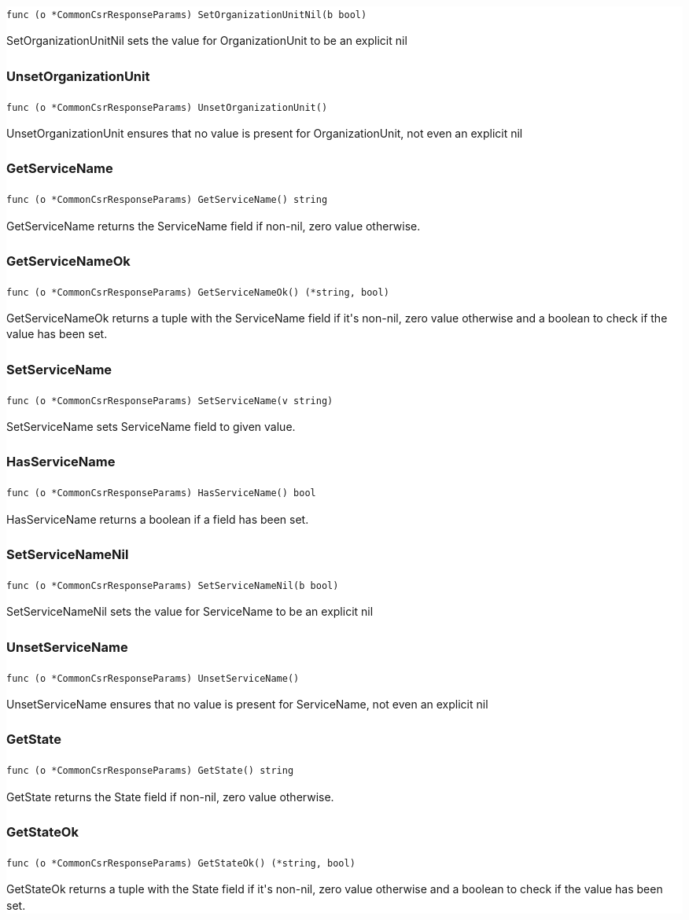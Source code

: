 `func (o *CommonCsrResponseParams) SetOrganizationUnitNil(b bool)`

 SetOrganizationUnitNil sets the value for OrganizationUnit to be an explicit nil

### UnsetOrganizationUnit
`func (o *CommonCsrResponseParams) UnsetOrganizationUnit()`

UnsetOrganizationUnit ensures that no value is present for OrganizationUnit, not even an explicit nil
### GetServiceName

`func (o *CommonCsrResponseParams) GetServiceName() string`

GetServiceName returns the ServiceName field if non-nil, zero value otherwise.

### GetServiceNameOk

`func (o *CommonCsrResponseParams) GetServiceNameOk() (*string, bool)`

GetServiceNameOk returns a tuple with the ServiceName field if it's non-nil, zero value otherwise
and a boolean to check if the value has been set.

### SetServiceName

`func (o *CommonCsrResponseParams) SetServiceName(v string)`

SetServiceName sets ServiceName field to given value.

### HasServiceName

`func (o *CommonCsrResponseParams) HasServiceName() bool`

HasServiceName returns a boolean if a field has been set.

### SetServiceNameNil

`func (o *CommonCsrResponseParams) SetServiceNameNil(b bool)`

 SetServiceNameNil sets the value for ServiceName to be an explicit nil

### UnsetServiceName
`func (o *CommonCsrResponseParams) UnsetServiceName()`

UnsetServiceName ensures that no value is present for ServiceName, not even an explicit nil
### GetState

`func (o *CommonCsrResponseParams) GetState() string`

GetState returns the State field if non-nil, zero value otherwise.

### GetStateOk

`func (o *CommonCsrResponseParams) GetStateOk() (*string, bool)`

GetStateOk returns a tuple with the State field if it's non-nil, zero value otherwise
and a boolean to check if the value has been set.
